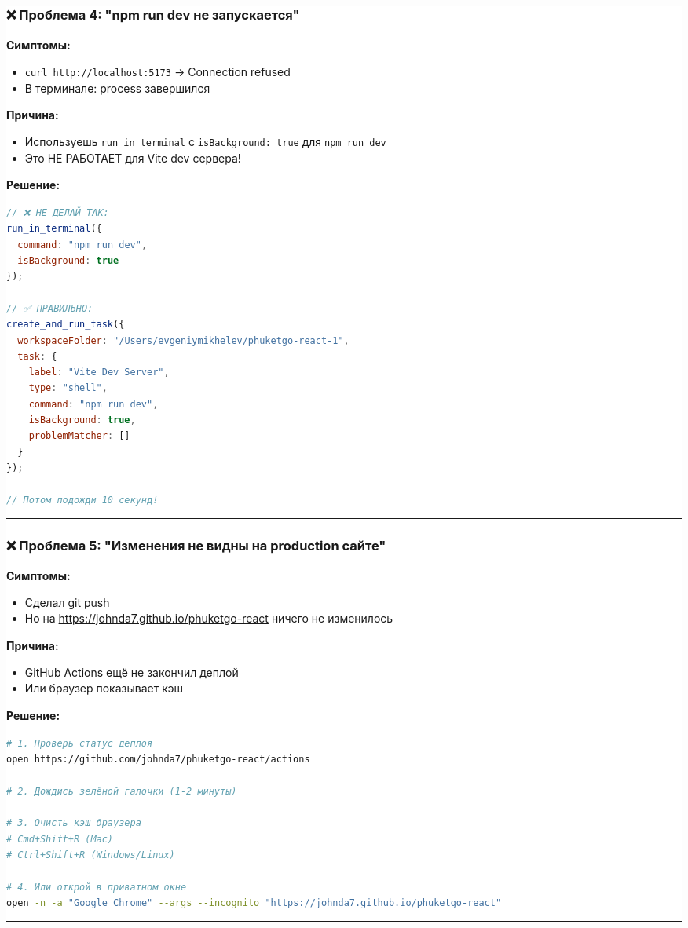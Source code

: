 
### ❌ Проблема 4: "npm run dev не запускается"

**Симптомы:**
- `curl http://localhost:5173` → Connection refused
- В терминале: process завершился

**Причина:**
- Используешь `run_in_terminal` с `isBackground: true` для `npm run dev`
- Это НЕ РАБОТАЕТ для Vite dev сервера!

**Решение:**

```javascript
// ❌ НЕ ДЕЛАЙ ТАК:
run_in_terminal({
  command: "npm run dev",
  isBackground: true
});

// ✅ ПРАВИЛЬНО:
create_and_run_task({
  workspaceFolder: "/Users/evgeniymikhelev/phuketgo-react-1",
  task: {
    label: "Vite Dev Server",
    type: "shell",
    command: "npm run dev",
    isBackground: true,
    problemMatcher: []
  }
});

// Потом подожди 10 секунд!
```

---

### ❌ Проблема 5: "Изменения не видны на production сайте"

**Симптомы:**
- Сделал git push
- Но на https://johnda7.github.io/phuketgo-react ничего не изменилось

**Причина:**
- GitHub Actions ещё не закончил деплой
- Или браузер показывает кэш

**Решение:**

```bash
# 1. Проверь статус деплоя
open https://github.com/johnda7/phuketgo-react/actions

# 2. Дождись зелёной галочки (1-2 минуты)

# 3. Очисть кэш браузера
# Cmd+Shift+R (Mac)
# Ctrl+Shift+R (Windows/Linux)

# 4. Или открой в приватном окне
open -n -a "Google Chrome" --args --incognito "https://johnda7.github.io/phuketgo-react"
```

---